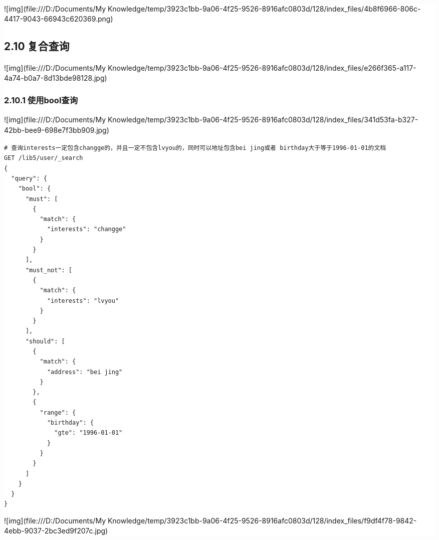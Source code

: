 
![img](file:///D:/Documents/My Knowledge/temp/3923c1bb-9a06-4f25-9526-8916afc0803d/128/index_files/4b8f6966-806c-4417-9043-66943c620369.png)

## 2.10 复合查询

![img](file:///D:/Documents/My Knowledge/temp/3923c1bb-9a06-4f25-9526-8916afc0803d/128/index_files/e266f365-a117-4a74-b0a7-8d13bde98128.jpg)

### 2.10.1 使用bool查询 

![img](file:///D:/Documents/My Knowledge/temp/3923c1bb-9a06-4f25-9526-8916afc0803d/128/index_files/341d53fa-b327-42bb-bee9-698e7f3bb909.jpg)

```shell
# 查询interests一定包含changge的，并且一定不包含lvyou的，同时可以地址包含bei jing或者 birthday大于等于1996-01-01的文档
GET /lib5/user/_search
{
  "query": {
    "bool": {
      "must": [
        {
          "match": {
            "interests": "changge"
          }
        }
      ],
      "must_not": [
        {
          "match": {
            "interests": "lvyou"
          }
        }
      ],
      "should": [
        {
          "match": {
            "address": "bei jing"
          }
        },
        {
          "range": {
            "birthday": {
              "gte": "1996-01-01"
            }
          }
        }
      ]
    }
  }
}
```

![img](file:///D:/Documents/My Knowledge/temp/3923c1bb-9a06-4f25-9526-8916afc0803d/128/index_files/f9df4f78-9842-4ebb-9037-2bc3ed9f207c.jpg)
